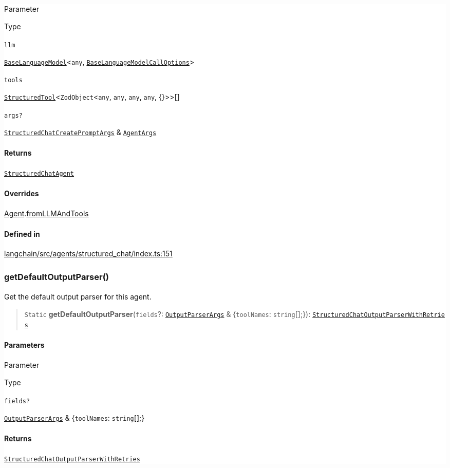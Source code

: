 Parameter

Type

`llm`

[`BaseLanguageModel`](/docs/api/base_language/classes/BaseLanguageModel)<`any`, [`BaseLanguageModelCallOptions`](/docs/api/base_language/interfaces/BaseLanguageModelCallOptions)\>

`tools`

[`StructuredTool`](/docs/api/tools/classes/StructuredTool)<`ZodObject`<`any`, `any`, `any`, `any`, {}\>\>\[\]

`args?`

[`StructuredChatCreatePromptArgs`](/docs/api/agents/interfaces/StructuredChatCreatePromptArgs) & [`AgentArgs`](/docs/api/agents/interfaces/AgentArgs)

#### Returns[](#returns-22 "Direct link to Returns")

[`StructuredChatAgent`](/docs/api/agents/classes/StructuredChatAgent)

#### Overrides[](#overrides-8 "Direct link to Overrides")

[Agent](/docs/api/agents/classes/Agent).[fromLLMAndTools](/docs/api/agents/classes/Agent#fromllmandtools)

#### Defined in[](#defined-in-34 "Direct link to Defined in")

[langchain/src/agents/structured\_chat/index.ts:151](https://github.com/hwchase17/langchainjs/blob/1c1274d/langchain/src/agents/structured_chat/index.ts#L151)

### getDefaultOutputParser()[](#getdefaultoutputparser "Direct link to getDefaultOutputParser()")

Get the default output parser for this agent.

> `Static` **getDefaultOutputParser**(`fields`?: [`OutputParserArgs`](/docs/api/agents/types/OutputParserArgs) & {`toolNames`: `string`\[\];}): [`StructuredChatOutputParserWithRetries`](/docs/api/agents/classes/StructuredChatOutputParserWithRetries)

#### Parameters[](#parameters-9 "Direct link to Parameters")

Parameter

Type

`fields?`

[`OutputParserArgs`](/docs/api/agents/types/OutputParserArgs) & {`toolNames`: `string`\[\];}

#### Returns[](#returns-23 "Direct link to Returns")

[`StructuredChatOutputParserWithRetries`](/docs/api/agents/classes/StructuredChatOutputParserWithRetries)
